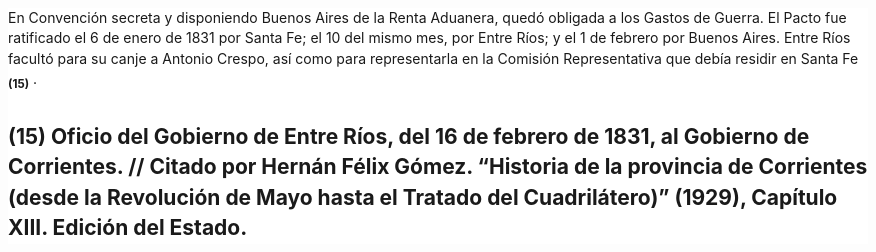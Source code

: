 En Convención secreta y disponiendo Buenos Aires de la Renta Aduanera, quedó obligada a los Gastos de Guerra. El Pacto fue ratificado el 6 de enero de 1831 por Santa Fe; el 10 del mismo mes, por Entre Ríos; y el 1 de febrero por Buenos Aires. Entre Ríos facultó para su canje a Antonio Crespo, así como para representarla en la Comisión Representativa que debía residir en Santa Fe <sub><strong><span><span>(15)</span></span></strong></sub> .

## **(15)** Oficio del Gobierno de Entre Ríos, del 16 de febrero de 1831, al Gobierno de Corrientes. // Citado por Hernán Félix Gómez. “Historia de la provincia de Corrientes (desde la Revolución de Mayo hasta el Tratado del Cuadrilátero)” (1929), Capítulo XIII. Edición del Estado.